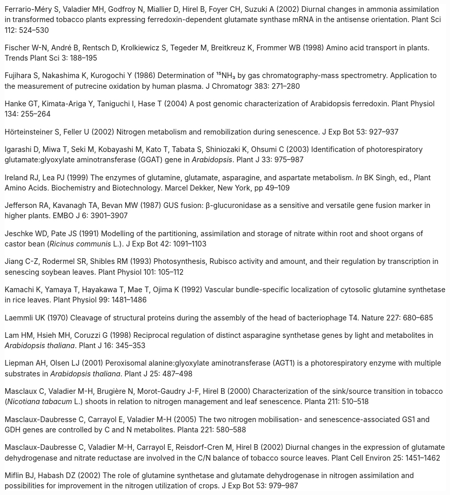 Ferrario-Méry S, Valadier MH, Godfroy N, Miallier D, Hirel B, Foyer CH, Suzuki A (2002) Diurnal changes in ammonia assimilation in transformed tobacco plants expressing ferredoxin-dependent glutamate synthase mRNA in the antisense orientation. Plant Sci 112: 524–530

Fischer W-N, André B, Rentsch D, Krolkiewicz S, Tegeder M, Breitkreuz K, Frommer WB (1998) Amino acid transport in plants. Trends Plant Sci 3: 188–195

Fujihara S, Nakashima K, Kurogochi Y (1986) Determination of ¹⁵NH₃ by gas chromatography-mass spectrometry. Application to the measurement of putrecine oxidation by human plasma. J Chromatogr 383: 271–280

Hanke GT, Kimata-Ariga Y, Taniguchi I, Hase T (2004) A post genomic characterization of Arabidopsis ferredoxin. Plant Physiol 134: 255–264

Hörteinsteiner S, Feller U (2002) Nitrogen metabolism and remobilization during senescence. J Exp Bot 53: 927–937

Igarashi D, Miwa T, Seki M, Kobayashi M, Kato T, Tabata S, Shiniozaki K, Ohsumi C (2003) Identification of photorespiratory glutamate:glyoxylate aminotransferase (GGAT) gene in *Arabidopsis*. Plant J 33: 975–987

Ireland RJ, Lea PJ (1999) The enzymes of glutamine, glutamate, asparagine, and aspartate metabolism. *In* BK Singh, ed., Plant Amino Acids. Biochemistry and Biotechnology. Marcel Dekker, New York, pp 49–109

Jefferson RA, Kavanagh TA, Bevan MW (1987) GUS fusion: β-glucuronidase as a sensitive and versatile gene fusion marker in higher plants. EMBO J 6: 3901–3907

Jeschke WD, Pate JS (1991) Modelling of the partitioning, assimilation and storage of nitrate within root and shoot organs of castor bean (*Ricinus communis* L.). J Exp Bot 42: 1091–1103

Jiang C-Z, Rodermel SR, Shibles RM (1993) Photosynthesis, Rubisco activity and amount, and their regulation by transcription in senescing soybean leaves. Plant Physiol 101: 105–112

Kamachi K, Yamaya T, Hayakawa T, Mae T, Ojima K (1992) Vascular bundle-specific localization of cytosolic glutamine synthetase in rice leaves. Plant Physiol 99: 1481–1486

Laemmli UK (1970) Cleavage of structural proteins during the assembly of the head of bacteriophage T4. Nature 227: 680–685

Lam HM, Hsieh MH, Coruzzi G (1998) Reciprocal regulation of distinct asparagine synthetase genes by light and metabolites in *Arabidopsis thaliana*. Plant J 16: 345–353

Liepman AH, Olsen LJ (2001) Peroxisomal alanine:glyoxylate aminotransferase (AGT1) is a photorespiratory enzyme with multiple substrates in *Arabidopsis thaliana*. Plant J 25: 487–498

Masclaux C, Valadier M-H, Brugière N, Morot-Gaudry J-F, Hirel B (2000) Characterization of the sink/source transition in tobacco (*Nicotiana tabacum* L.) shoots in relation to nitrogen management and leaf senescence. Planta 211: 510–518

Masclaux-Daubresse C, Carrayol E, Valadier M-H (2005) The two nitrogen mobilisation- and senescence-associated GS1 and GDH genes are controlled by C and N metabolites. Planta 221: 580–588

Masclaux-Daubresse C, Valadier M-H, Carrayol E, Reisdorf-Cren M, Hirel B (2002) Diurnal changes in the expression of glutamate dehydrogenase and nitrate reductase are involved in the C/N balance of tobacco source leaves. Plant Cell Environ 25: 1451–1462

Miflin BJ, Habash DZ (2002) The role of glutamine synthetase and glutamate dehydrogenase in nitrogen assimilation and possibilities for improvement in the nitrogen utilization of crops. J Exp Bot 53: 979–987
